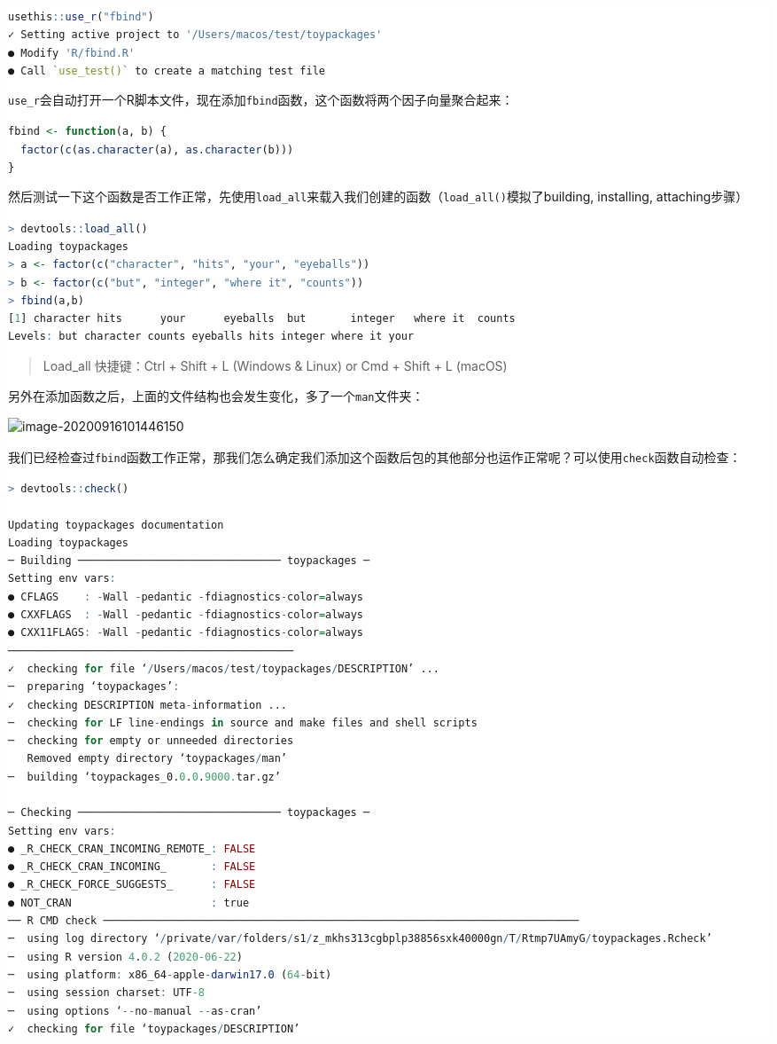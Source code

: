 ```R
usethis::use_r("fbind")
✓ Setting active project to '/Users/macos/test/toypackages'
● Modify 'R/fbind.R'
● Call `use_test()` to create a matching test file
```

`use_r`会自动打开一个R脚本文件，现在添加`fbind`函数，这个函数将两个因子向量聚合起来：

```R
fbind <- function(a, b) {
  factor(c(as.character(a), as.character(b)))
}
```

然后测试一下这个函数是否工作正常，先使用`load_all`来载入我们创建的函数（`load_all()`模拟了building, installing, attaching步骤）

```R
> devtools::load_all()
Loading toypackages
> a <- factor(c("character", "hits", "your", "eyeballs"))
> b <- factor(c("but", "integer", "where it", "counts"))
> fbind(a,b)
[1] character hits      your      eyeballs  but       integer   where it  counts   
Levels: but character counts eyeballs hits integer where it your
```

> Load_all 快捷键：Ctrl + Shift + L (Windows & Linux) or Cmd + Shift + L (macOS)

另外在添加函数之后，上面的文件结构也会发生变化，多了一个`man`文件夹：

![image-20200916101446150](https://picgo-wutao.oss-cn-shanghai.aliyuncs.com/img/image-20200916101446150.png)

我们已经检查过`fbind`函数工作正常，那我们怎么确定我们添加这个函数后包的其他部分也运作正常呢？可以使用`check`函数自动检查：

```R
> devtools::check()

Updating toypackages documentation
Loading toypackages
─ Building ──────────────────────────────── toypackages ─
Setting env vars:
● CFLAGS    : -Wall -pedantic -fdiagnostics-color=always
● CXXFLAGS  : -Wall -pedantic -fdiagnostics-color=always
● CXX11FLAGS: -Wall -pedantic -fdiagnostics-color=always
─────────────────────────────────────────────
✓  checking for file ‘/Users/macos/test/toypackages/DESCRIPTION’ ...
─  preparing ‘toypackages’:
✓  checking DESCRIPTION meta-information ...
─  checking for LF line-endings in source and make files and shell scripts
─  checking for empty or unneeded directories
   Removed empty directory ‘toypackages/man’
─  building ‘toypackages_0.0.0.9000.tar.gz’
   
─ Checking ──────────────────────────────── toypackages ─
Setting env vars:
● _R_CHECK_CRAN_INCOMING_REMOTE_: FALSE
● _R_CHECK_CRAN_INCOMING_       : FALSE
● _R_CHECK_FORCE_SUGGESTS_      : FALSE
● NOT_CRAN                      : true
── R CMD check ───────────────────────────────────────────────────────────────────────────
─  using log directory ‘/private/var/folders/s1/z_mkhs313cgbplp38856sxk40000gn/T/Rtmp7UAmyG/toypackages.Rcheck’
─  using R version 4.0.2 (2020-06-22)
─  using platform: x86_64-apple-darwin17.0 (64-bit)
─  using session charset: UTF-8
─  using options ‘--no-manual --as-cran’
✓  checking for file ‘toypackages/DESCRIPTION’
```